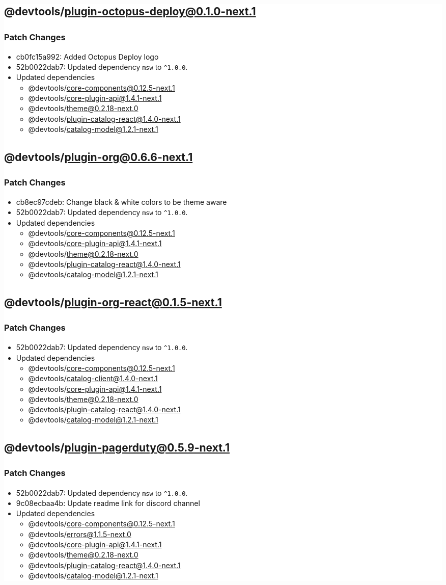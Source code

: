 ## @devtools/plugin-octopus-deploy@0.1.0-next.1

### Patch Changes

- cb0fc15a992: Added Octopus Deploy logo
- 52b0022dab7: Updated dependency `msw` to `^1.0.0`.
- Updated dependencies
  - @devtools/core-components@0.12.5-next.1
  - @devtools/core-plugin-api@1.4.1-next.1
  - @devtools/theme@0.2.18-next.0
  - @devtools/plugin-catalog-react@1.4.0-next.1
  - @devtools/catalog-model@1.2.1-next.1

## @devtools/plugin-org@0.6.6-next.1

### Patch Changes

- cb8ec97cdeb: Change black & white colors to be theme aware
- 52b0022dab7: Updated dependency `msw` to `^1.0.0`.
- Updated dependencies
  - @devtools/core-components@0.12.5-next.1
  - @devtools/core-plugin-api@1.4.1-next.1
  - @devtools/theme@0.2.18-next.0
  - @devtools/plugin-catalog-react@1.4.0-next.1
  - @devtools/catalog-model@1.2.1-next.1

## @devtools/plugin-org-react@0.1.5-next.1

### Patch Changes

- 52b0022dab7: Updated dependency `msw` to `^1.0.0`.
- Updated dependencies
  - @devtools/core-components@0.12.5-next.1
  - @devtools/catalog-client@1.4.0-next.1
  - @devtools/core-plugin-api@1.4.1-next.1
  - @devtools/theme@0.2.18-next.0
  - @devtools/plugin-catalog-react@1.4.0-next.1
  - @devtools/catalog-model@1.2.1-next.1

## @devtools/plugin-pagerduty@0.5.9-next.1

### Patch Changes

- 52b0022dab7: Updated dependency `msw` to `^1.0.0`.
- 9c08ecbaa4b: Update readme link for discord channel
- Updated dependencies
  - @devtools/core-components@0.12.5-next.1
  - @devtools/errors@1.1.5-next.0
  - @devtools/core-plugin-api@1.4.1-next.1
  - @devtools/theme@0.2.18-next.0
  - @devtools/plugin-catalog-react@1.4.0-next.1
  - @devtools/catalog-model@1.2.1-next.1
